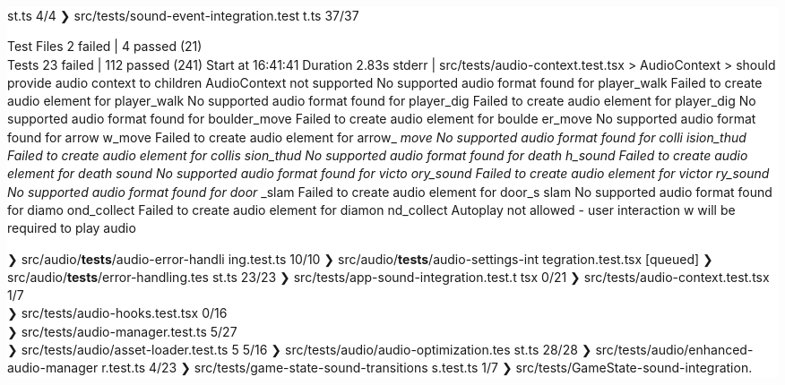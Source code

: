st.ts 4/4
 ❯ src/tests/sound-event-integration.test
t.ts 37/37

 Test Files 2 failed | 4 passed (21)     
      Tests 23 failed | 112 passed (241) 
   Start at 16:41:41
   Duration 2.83s
stderr | src/tests/audio-context.test.tsx > AudioContext > should provide audio context to children
AudioContext not supported
No supported audio format found for player_walk
Failed to create audio element for player_walk
No supported audio format found for player_dig
Failed to create audio element for player_dig
No supported audio format found for boulder_move
Failed to create audio element for boulde
er_move
No supported audio format found for arrow
w_move
Failed to create audio element for arrow_
_move
No supported audio format found for colli
ision_thud
Failed to create audio element for collis
sion_thud
No supported audio format found for death
h_sound
Failed to create audio element for death_
_sound
No supported audio format found for victo
ory_sound
Failed to create audio element for victor
ry_sound
No supported audio format found for door_
_slam
Failed to create audio element for door_s
slam
No supported audio format found for diamo
ond_collect
Failed to create audio element for diamon
nd_collect
Autoplay not allowed - user interaction w
will be required to play audio


 ❯ src/audio/__tests__/audio-error-handli
ing.test.ts 10/10
 ❯ src/audio/__tests__/audio-settings-int
tegration.test.tsx [queued]
 ❯ src/audio/__tests__/error-handling.tes
st.ts 23/23
 ❯ src/tests/app-sound-integration.test.t
tsx 0/21
 ❯ src/tests/audio-context.test.tsx 1/7  
 ❯ src/tests/audio-hooks.test.tsx 0/16   
 ❯ src/tests/audio-manager.test.ts 5/27  
 ❯ src/tests/audio/asset-loader.test.ts 5
5/16
 ❯ src/tests/audio/audio-optimization.tes
st.ts 28/28
 ❯ src/tests/audio/enhanced-audio-manager
r.test.ts 4/23
 ❯ src/tests/game-state-sound-transitions
s.test.ts 1/7
 ❯ src/tests/GameState-sound-integration.